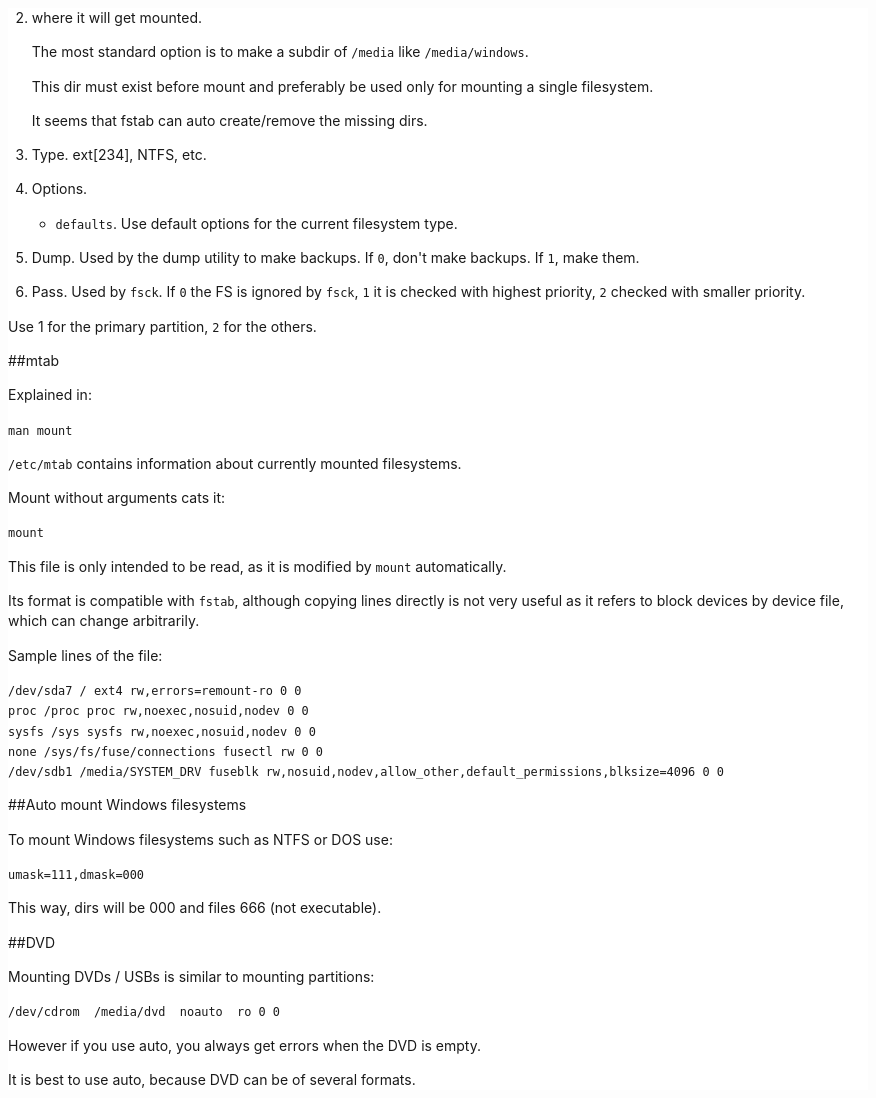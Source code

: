 2. where it will get mounted.

    The most standard option is to make a subdir of `/media` like `/media/windows`.

    This dir must exist before mount and preferably be used only for mounting a single filesystem.

    It seems that fstab can auto create/remove the missing dirs.

3. Type. ext[234], NTFS, etc.

4. Options.

    - `defaults`. Use default options for the current filesystem type.

5. Dump. Used by the dump utility to make backups. If `0`, don't make backups. If `1`, make them.

6. Pass. Used by `fsck`. If `0` the FS is ignored by `fsck`, `1` it is checked with highest priority, `2` checked with smaller priority.

Use 1 for the primary partition, `2` for the others.

##mtab

Explained in:

    man mount

`/etc/mtab` contains information about currently mounted filesystems.

Mount without arguments cats it:

    mount

This file is only intended to be read, as it is modified by `mount` automatically.

Its format is compatible with `fstab`, although copying lines directly is not very useful as it refers to block devices by device file, which can change arbitrarily.

Sample lines of the file:

    /dev/sda7 / ext4 rw,errors=remount-ro 0 0
    proc /proc proc rw,noexec,nosuid,nodev 0 0
    sysfs /sys sysfs rw,noexec,nosuid,nodev 0 0
    none /sys/fs/fuse/connections fusectl rw 0 0
    /dev/sdb1 /media/SYSTEM_DRV fuseblk rw,nosuid,nodev,allow_other,default_permissions,blksize=4096 0 0

##Auto mount Windows filesystems

To mount Windows filesystems such as NTFS or DOS use:

    umask=111,dmask=000

This way, dirs will be 000 and files 666 (not executable).

##DVD

Mounting DVDs / USBs is similar to mounting partitions:

    /dev/cdrom 	/media/dvd 	noauto 	ro 0 0

However if you use auto, you always get errors when the DVD is empty.

It is best to use auto, because DVD can be of several formats.
